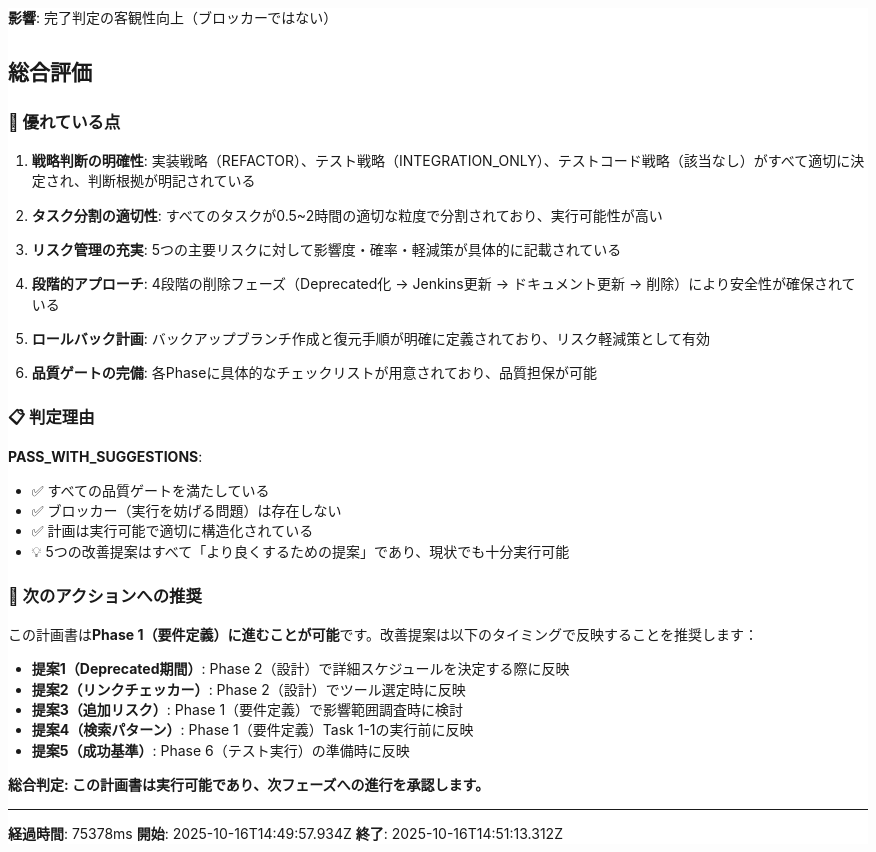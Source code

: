 **影響**: 完了判定の客観性向上（ブロッカーではない）

## 総合評価

### 🎯 優れている点

1. **戦略判断の明確性**: 実装戦略（REFACTOR）、テスト戦略（INTEGRATION_ONLY）、テストコード戦略（該当なし）がすべて適切に決定され、判断根拠が明記されている

2. **タスク分割の適切性**: すべてのタスクが0.5~2時間の適切な粒度で分割されており、実行可能性が高い

3. **リスク管理の充実**: 5つの主要リスクに対して影響度・確率・軽減策が具体的に記載されている

4. **段階的アプローチ**: 4段階の削除フェーズ（Deprecated化 → Jenkins更新 → ドキュメント更新 → 削除）により安全性が確保されている

5. **ロールバック計画**: バックアップブランチ作成と復元手順が明確に定義されており、リスク軽減策として有効

6. **品質ゲートの完備**: 各Phaseに具体的なチェックリストが用意されており、品質担保が可能

### 📋 判定理由

**PASS_WITH_SUGGESTIONS**: 
- ✅ すべての品質ゲートを満たしている
- ✅ ブロッカー（実行を妨げる問題）は存在しない
- ✅ 計画は実行可能で適切に構造化されている
- 💡 5つの改善提案はすべて「より良くするための提案」であり、現状でも十分実行可能

### 🚀 次のアクションへの推奨

この計画書は**Phase 1（要件定義）に進むことが可能**です。改善提案は以下のタイミングで反映することを推奨します：

- **提案1（Deprecated期間）**: Phase 2（設計）で詳細スケジュールを決定する際に反映
- **提案2（リンクチェッカー）**: Phase 2（設計）でツール選定時に反映
- **提案3（追加リスク）**: Phase 1（要件定義）で影響範囲調査時に検討
- **提案4（検索パターン）**: Phase 1（要件定義）Task 1-1の実行前に反映
- **提案5（成功基準）**: Phase 6（テスト実行）の準備時に反映

**総合判定: この計画書は実行可能であり、次フェーズへの進行を承認します。**


---

**経過時間**: 75378ms
**開始**: 2025-10-16T14:49:57.934Z
**終了**: 2025-10-16T14:51:13.312Z